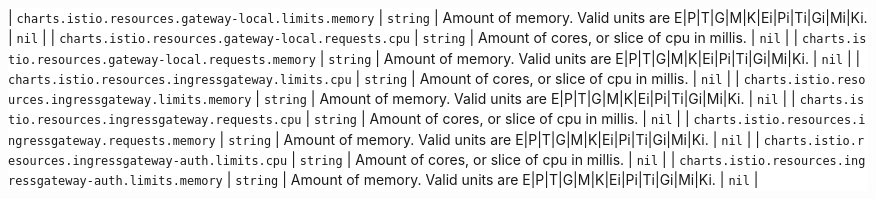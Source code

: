 | `charts.istio.resources.gateway-local.limits.memory`                                                                                                                                                                                         | `string`  | Amount of memory. Valid units are E\|P\|T\|G\|M\|K\|Ei\|Pi\|Ti\|Gi\|Mi\|Ki.                                                                                                                                                                                                                                                           | `nil`                  |
| `charts.istio.resources.gateway-local.requests.cpu`                                                                                                                                                                                          | `string`  | Amount of cores, or slice of cpu in millis.                                                                                                                                                                                                                                                                                           | `nil`                  |
| `charts.istio.resources.gateway-local.requests.memory`                                                                                                                                                                                       | `string`  | Amount of memory. Valid units are E\|P\|T\|G\|M\|K\|Ei\|Pi\|Ti\|Gi\|Mi\|Ki.                                                                                                                                                                                                                                                           | `nil`                  |
| `charts.istio.resources.ingressgateway.limits.cpu`                                                                                                                                                                                           | `string`  | Amount of cores, or slice of cpu in millis.                                                                                                                                                                                                                                                                                           | `nil`                  |
| `charts.istio.resources.ingressgateway.limits.memory`                                                                                                                                                                                        | `string`  | Amount of memory. Valid units are E\|P\|T\|G\|M\|K\|Ei\|Pi\|Ti\|Gi\|Mi\|Ki.                                                                                                                                                                                                                                                           | `nil`                  |
| `charts.istio.resources.ingressgateway.requests.cpu`                                                                                                                                                                                         | `string`  | Amount of cores, or slice of cpu in millis.                                                                                                                                                                                                                                                                                           | `nil`                  |
| `charts.istio.resources.ingressgateway.requests.memory`                                                                                                                                                                                      | `string`  | Amount of memory. Valid units are E\|P\|T\|G\|M\|K\|Ei\|Pi\|Ti\|Gi\|Mi\|Ki.                                                                                                                                                                                                                                                           | `nil`                  |
| `charts.istio.resources.ingressgateway-auth.limits.cpu`                                                                                                                                                                                      | `string`  | Amount of cores, or slice of cpu in millis.                                                                                                                                                                                                                                                                                           | `nil`                  |
| `charts.istio.resources.ingressgateway-auth.limits.memory`                                                                                                                                                                                   | `string`  | Amount of memory. Valid units are E\|P\|T\|G\|M\|K\|Ei\|Pi\|Ti\|Gi\|Mi\|Ki.                                                                                                                                                                                                                                                           | `nil`                  |